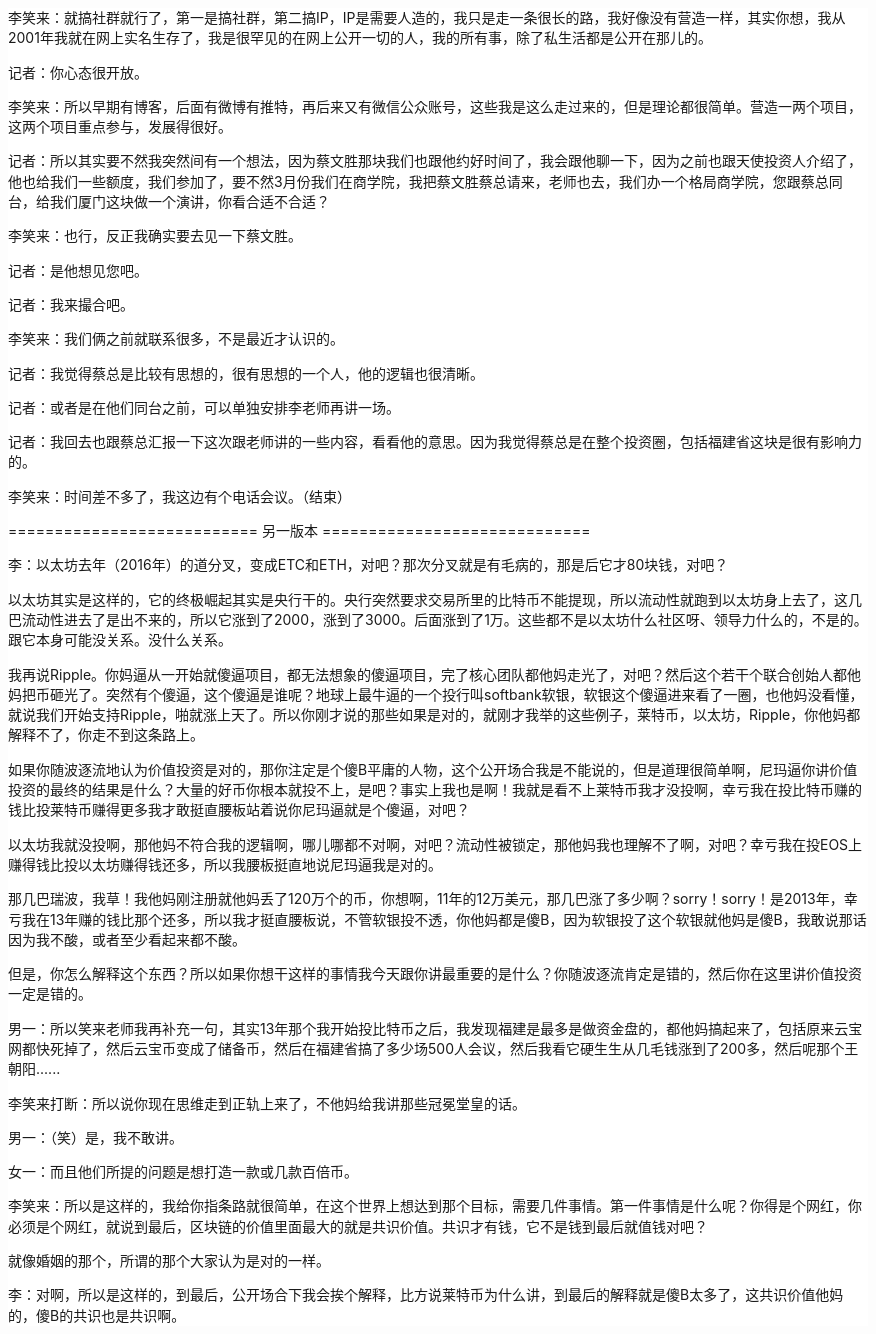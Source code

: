 李笑来：就搞社群就行了，第一是搞社群，第二搞IP，IP是需要人造的，我只是走一条很长的路，我好像没有营造一样，其实你想，我从2001年我就在网上实名生存了，我是很罕见的在网上公开一切的人，我的所有事，除了私生活都是公开在那儿的。

记者：你心态很开放。

李笑来：所以早期有博客，后面有微博有推特，再后来又有微信公众账号，这些我是这么走过来的，但是理论都很简单。营造一两个项目，这两个项目重点参与，发展得很好。

记者：所以其实要不然我突然间有一个想法，因为蔡文胜那块我们也跟他约好时间了，我会跟他聊一下，因为之前也跟天使投资人介绍了，他也给我们一些额度，我们参加了，要不然3月份我们在商学院，我把蔡文胜蔡总请来，老师也去，我们办一个格局商学院，您跟蔡总同台，给我们厦门这块做一个演讲，你看合适不合适？

李笑来：也行，反正我确实要去见一下蔡文胜。

记者：是他想见您吧。

记者：我来撮合吧。

李笑来：我们俩之前就联系很多，不是最近才认识的。

记者：我觉得蔡总是比较有思想的，很有思想的一个人，他的逻辑也很清晰。

记者：或者是在他们同台之前，可以单独安排李老师再讲一场。

记者：我回去也跟蔡总汇报一下这次跟老师讲的一些内容，看看他的意思。因为我觉得蔡总是在整个投资圈，包括福建省这块是很有影响力的。

李笑来：时间差不多了，我这边有个电话会议。（结束）

=========================== 另一版本 =============================

李：以太坊去年（2016年）的道分叉，变成ETC和ETH，对吧？那次分叉就是有毛病的，那是后它才80块钱，对吧？

以太坊其实是这样的，它的终极崛起其实是央行干的。央行突然要求交易所里的比特币不能提现，所以流动性就跑到以太坊身上去了，这几巴流动性进去了是出不来的，所以它涨到了2000，涨到了3000。后面涨到了1万。这些都不是以太坊什么社区呀、领导力什么的，不是的。跟它本身可能没关系。没什么关系。

我再说Ripple。你妈逼从一开始就傻逼项目，都无法想象的傻逼项目，完了核心团队都他妈走光了，对吧？然后这个若干个联合创始人都他妈把币砸光了。突然有个傻逼，这个傻逼是谁呢？地球上最牛逼的一个投行叫softbank软银，软银这个傻逼进来看了一圈，也他妈没看懂，就说我们开始支持Ripple，啪就涨上天了。所以你刚才说的那些如果是对的，就刚才我举的这些例子，莱特币，以太坊，Ripple，你他妈都解释不了，你走不到这条路上。

如果你随波逐流地认为价值投资是对的，那你注定是个傻B平庸的人物，这个公开场合我是不能说的，但是道理很简单啊，尼玛逼你讲价值投资的最终的结果是什么？大量的好币你根本就投不上，是吧？事实上我也是啊！我就是看不上莱特币我才没投啊，幸亏我在投比特币赚的钱比投莱特币赚得更多我才敢挺直腰板站着说你尼玛逼就是个傻逼，对吧？

以太坊我就没投啊，那他妈不符合我的逻辑啊，哪儿哪都不对啊，对吧？流动性被锁定，那他妈我也理解不了啊，对吧？幸亏我在投EOS上赚得钱比投以太坊赚得钱还多，所以我腰板挺直地说尼玛逼我是对的。

那几巴瑞波，我草！我他妈刚注册就他妈丢了120万个的币，你想啊，11年的12万美元，那几巴涨了多少啊？sorry！sorry！是2013年，幸亏我在13年赚的钱比那个还多，所以我才挺直腰板说，不管软银投不透，你他妈都是傻B，因为软银投了这个软银就他妈是傻B，我敢说那话因为我不酸，或者至少看起来都不酸。

但是，你怎么解释这个东西？所以如果你想干这样的事情我今天跟你讲最重要的是什么？你随波逐流肯定是错的，然后你在这里讲价值投资一定是错的。

男一：所以笑来老师我再补充一句，其实13年那个我开始投比特币之后，我发现福建是最多是做资金盘的，都他妈搞起来了，包括原来云宝网都快死掉了，然后云宝币变成了储备币，然后在福建省搞了多少场500人会议，然后我看它硬生生从几毛钱涨到了200多，然后呢那个王朝阳......

李笑来打断：所以说你现在思维走到正轨上来了，不他妈给我讲那些冠冕堂皇的话。

男一：（笑）是，我不敢讲。

女一：而且他们所提的问题是想打造一款或几款百倍币。

李笑来：所以是这样的，我给你指条路就很简单，在这个世界上想达到那个目标，需要几件事情。第一件事情是什么呢？你得是个网红，你必须是个网红，就说到最后，区块链的价值里面最大的就是共识价值。共识才有钱，它不是钱到最后就值钱对吧？

就像婚姻的那个，所谓的那个大家认为是对的一样。

李：对啊，所以是这样的，到最后，公开场合下我会挨个解释，比方说莱特币为什么讲，到最后的解释就是傻B太多了，这共识价值他妈的，傻B的共识也是共识啊。
